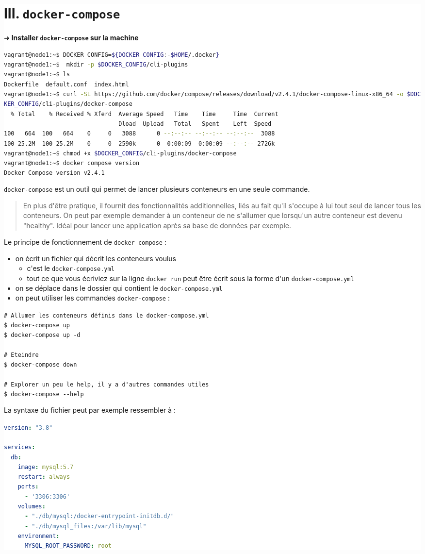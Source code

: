 

# III. `docker-compose`

➜ **Installer `docker-compose` sur la machine**

```bash
vagrant@node1:~$ DOCKER_CONFIG=${DOCKER_CONFIG:-$HOME/.docker}
vagrant@node1:~$  mkdir -p $DOCKER_CONFIG/cli-plugins
vagrant@node1:~$ ls
Dockerfile  default.conf  index.html
vagrant@node1:~$ curl -SL https://github.com/docker/compose/releases/download/v2.4.1/docker-compose-linux-x86_64 -o $DOCKER_CONFIG/cli-plugins/docker-compose
  % Total    % Received % Xferd  Average Speed   Time    Time     Time  Current
                                 Dload  Upload   Total   Spent    Left  Speed
100   664  100   664    0     0   3088      0 --:--:-- --:--:-- --:--:--  3088
100 25.2M  100 25.2M    0     0  2590k      0  0:00:09  0:00:09 --:--:-- 2726k
vagrant@node1:~$ chmod +x $DOCKER_CONFIG/cli-plugins/docker-compose
vagrant@node1:~$ docker compose version
Docker Compose version v2.4.1
```



`docker-compose` est un outil qui permet de lancer plusieurs conteneurs en une seule commande.

> En plus d'être pratique, il fournit des fonctionnalités additionnelles, liés au fait qu'il s'occupe à lui tout seul de lancer tous les conteneurs. On peut par exemple demander à un conteneur de ne s'allumer que lorsqu'un autre conteneur est devenu "healthy". Idéal pour lancer une application après sa base de données par exemple.

Le principe de fonctionnement de `docker-compose` :

- on écrit un fichier qui décrit les conteneurs voulus
  - c'est le `docker-compose.yml`
  - tout ce que vous écriviez sur la ligne `docker run` peut être écrit sous la forme d'un `docker-compose.yml`
- on se déplace dans le dossier qui contient le `docker-compose.yml`
- on peut utiliser les commandes `docker-compose` :

```shell
# Allumer les conteneurs définis dans le docker-compose.yml
$ docker-compose up
$ docker-compose up -d

# Eteindre
$ docker-compose down

# Explorer un peu le help, il y a d'autres commandes utiles
$ docker-compose --help
```



La syntaxe du fichier peut par exemple ressembler à :

```yaml
version: "3.8"

services:
  db:
    image: mysql:5.7
    restart: always
    ports:
      - '3306:3306'
    volumes:
      - "./db/mysql:/docker-entrypoint-initdb.d/"
      - "./db/mysql_files:/var/lib/mysql"
    environment:
      MYSQL_ROOT_PASSWORD: root
```